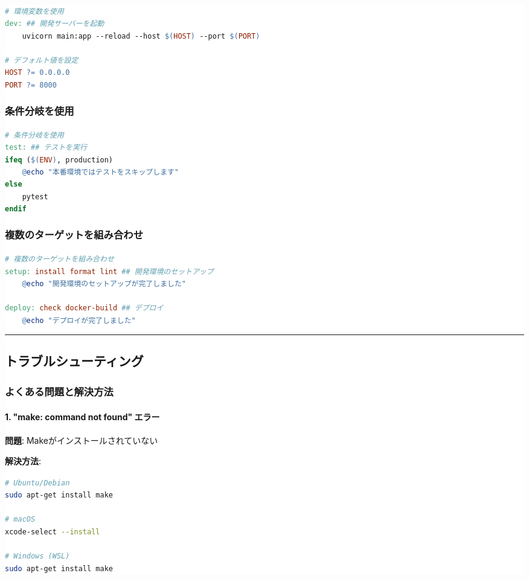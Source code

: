 ```makefile
# 環境変数を使用
dev: ## 開発サーバーを起動
	uvicorn main:app --reload --host $(HOST) --port $(PORT)

# デフォルト値を設定
HOST ?= 0.0.0.0
PORT ?= 8000
```

### 条件分岐を使用

```makefile
# 条件分岐を使用
test: ## テストを実行
ifeq ($(ENV), production)
	@echo "本番環境ではテストをスキップします"
else
	pytest
endif
```

### 複数のターゲットを組み合わせ

```makefile
# 複数のターゲットを組み合わせ
setup: install format lint ## 開発環境のセットアップ
	@echo "開発環境のセットアップが完了しました"

deploy: check docker-build ## デプロイ
	@echo "デプロイが完了しました"
```

---

## トラブルシューティング

### よくある問題と解決方法

#### 1. "make: command not found" エラー

**問題**: Makeがインストールされていない

**解決方法**:
```bash
# Ubuntu/Debian
sudo apt-get install make

# macOS
xcode-select --install

# Windows (WSL)
sudo apt-get install make
```
